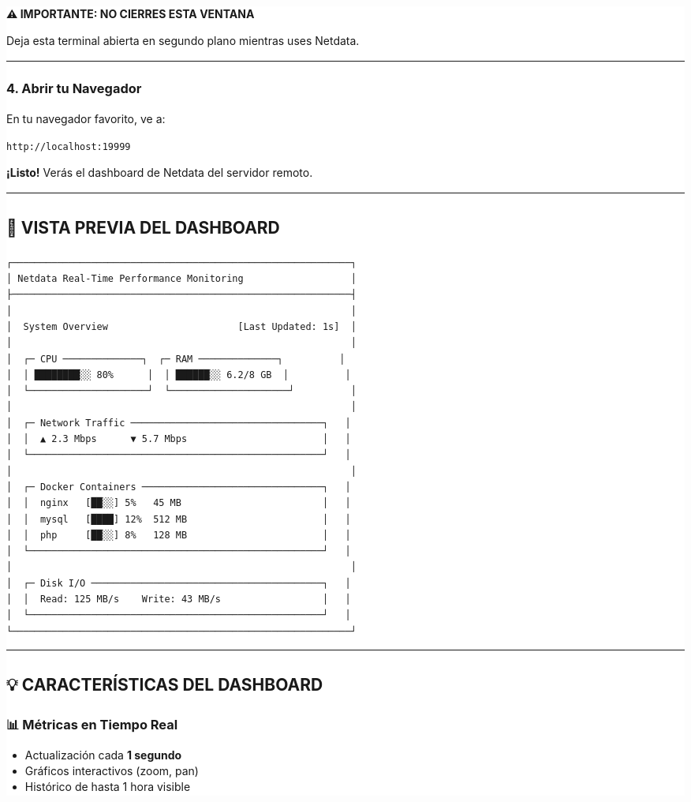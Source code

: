 **⚠️ IMPORTANTE: NO CIERRES ESTA VENTANA**

Deja esta terminal abierta en segundo plano mientras uses Netdata.

---

### **4. Abrir tu Navegador**

En tu navegador favorito, ve a:
```
http://localhost:19999
```

**¡Listo!** Verás el dashboard de Netdata del servidor remoto.

---

## 🎨 VISTA PREVIA DEL DASHBOARD

```
┌────────────────────────────────────────────────────────────┐
│ Netdata Real-Time Performance Monitoring                   │
├────────────────────────────────────────────────────────────┤
│                                                            │
│  System Overview                       [Last Updated: 1s]  │
│                                                            │
│  ┌─ CPU ──────────────┐  ┌─ RAM ──────────────┐          │
│  │ ████████░░ 80%      │  │ ██████░░ 6.2/8 GB  │          │
│  └─────────────────────┘  └─────────────────────┘          │
│                                                            │
│  ┌─ Network Traffic ──────────────────────────────────┐   │
│  │  ▲ 2.3 Mbps      ▼ 5.7 Mbps                        │   │
│  └────────────────────────────────────────────────────┘   │
│                                                            │
│  ┌─ Docker Containers ────────────────────────────────┐   │
│  │  nginx   [██░░] 5%   45 MB                         │   │
│  │  mysql   [████] 12%  512 MB                        │   │
│  │  php     [██░░] 8%   128 MB                        │   │
│  └────────────────────────────────────────────────────┘   │
│                                                            │
│  ┌─ Disk I/O ─────────────────────────────────────────┐   │
│  │  Read: 125 MB/s    Write: 43 MB/s                  │   │
│  └────────────────────────────────────────────────────┘   │
└────────────────────────────────────────────────────────────┘
```

---

## 💡 CARACTERÍSTICAS DEL DASHBOARD

### 📊 Métricas en Tiempo Real
- Actualización cada **1 segundo**
- Gráficos interactivos (zoom, pan)
- Histórico de hasta 1 hora visible
